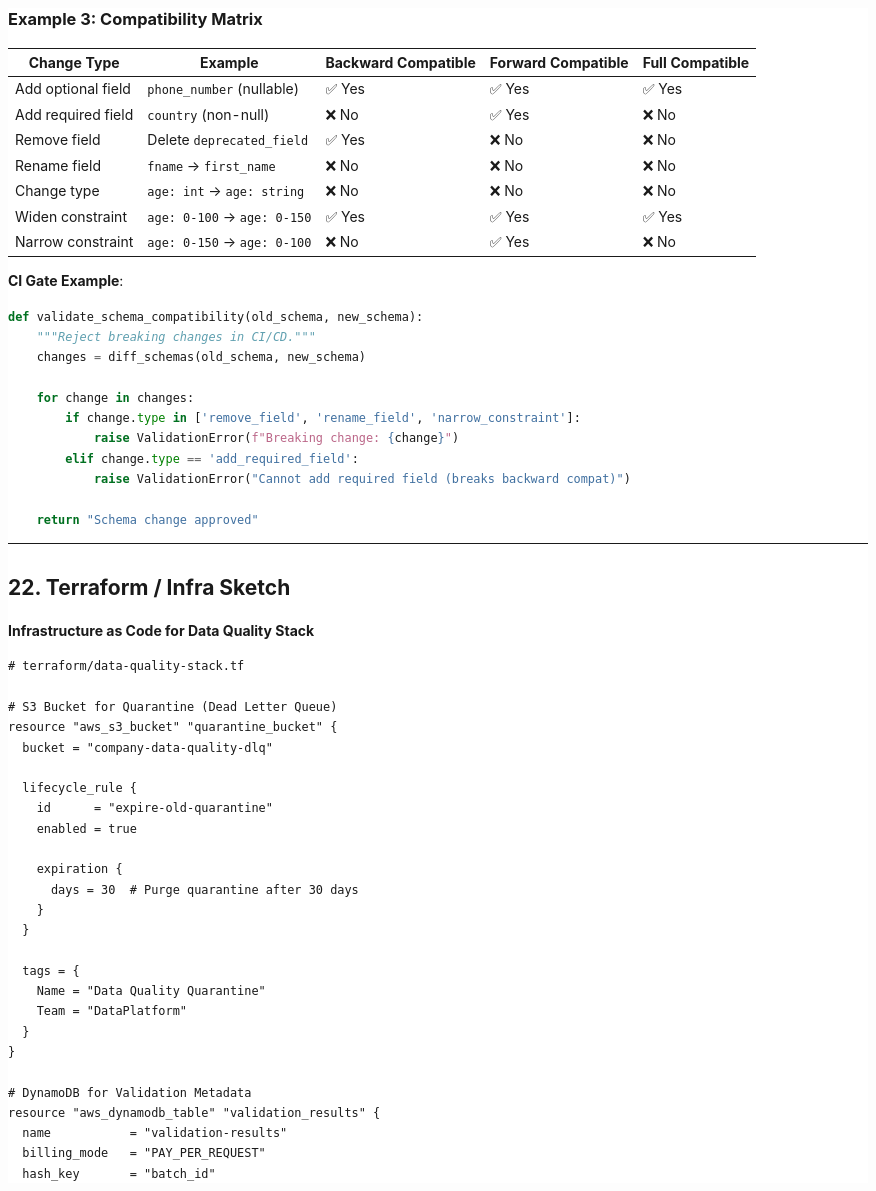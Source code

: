 ### Example 3: Compatibility Matrix

| Change Type | Example | Backward Compatible | Forward Compatible | Full Compatible |
|-------------|---------|--------------------|--------------------|-----------------|
| Add optional field | `phone_number` (nullable) | ✅ Yes | ✅ Yes | ✅ Yes |
| Add required field | `country` (non-null) | ❌ No | ✅ Yes | ❌ No |
| Remove field | Delete `deprecated_field` | ✅ Yes | ❌ No | ❌ No |
| Rename field | `fname` → `first_name` | ❌ No | ❌ No | ❌ No |
| Change type | `age: int` → `age: string` | ❌ No | ❌ No | ❌ No |
| Widen constraint | `age: 0-100` → `age: 0-150` | ✅ Yes | ✅ Yes | ✅ Yes |
| Narrow constraint | `age: 0-150` → `age: 0-100` | ❌ No | ✅ Yes | ❌ No |

**CI Gate Example**:
```python
def validate_schema_compatibility(old_schema, new_schema):
    """Reject breaking changes in CI/CD."""
    changes = diff_schemas(old_schema, new_schema)
    
    for change in changes:
        if change.type in ['remove_field', 'rename_field', 'narrow_constraint']:
            raise ValidationError(f"Breaking change: {change}")
        elif change.type == 'add_required_field':
            raise ValidationError("Cannot add required field (breaks backward compat)")
    
    return "Schema change approved"
```

---

## 22. Terraform / Infra Sketch

**Infrastructure as Code for Data Quality Stack**

```hcl
# terraform/data-quality-stack.tf

# S3 Bucket for Quarantine (Dead Letter Queue)
resource "aws_s3_bucket" "quarantine_bucket" {
  bucket = "company-data-quality-dlq"
  
  lifecycle_rule {
    id      = "expire-old-quarantine"
    enabled = true
    
    expiration {
      days = 30  # Purge quarantine after 30 days
    }
  }
  
  tags = {
    Name = "Data Quality Quarantine"
    Team = "DataPlatform"
  }
}

# DynamoDB for Validation Metadata
resource "aws_dynamodb_table" "validation_results" {
  name           = "validation-results"
  billing_mode   = "PAY_PER_REQUEST"
  hash_key       = "batch_id"
```